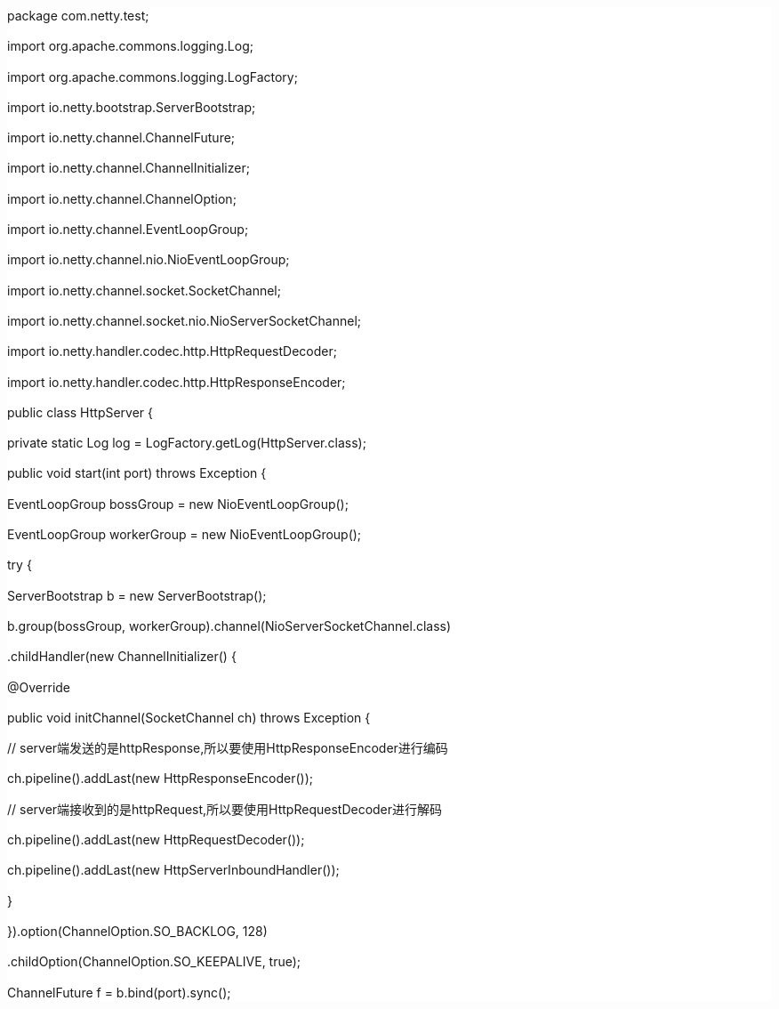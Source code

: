 package com.netty.test;

import org.apache.commons.logging.Log;
  
import org.apache.commons.logging.LogFactory;

import io.netty.bootstrap.ServerBootstrap;
  
import io.netty.channel.ChannelFuture;
  
import io.netty.channel.ChannelInitializer;
  
import io.netty.channel.ChannelOption;
  
import io.netty.channel.EventLoopGroup;
  
import io.netty.channel.nio.NioEventLoopGroup;
  
import io.netty.channel.socket.SocketChannel;
  
import io.netty.channel.socket.nio.NioServerSocketChannel;
  
import io.netty.handler.codec.http.HttpRequestDecoder;
  
import io.netty.handler.codec.http.HttpResponseEncoder;

public class HttpServer {

private static Log log = LogFactory.getLog(HttpServer.class);

public void start(int port) throws Exception {
  
EventLoopGroup bossGroup = new NioEventLoopGroup();
  
EventLoopGroup workerGroup = new NioEventLoopGroup();
  
try {
  
ServerBootstrap b = new ServerBootstrap();
  
b.group(bossGroup, workerGroup).channel(NioServerSocketChannel.class)
  
.childHandler(new ChannelInitializer<SocketChannel>() {
  
@Override
  
public void initChannel(SocketChannel ch) throws Exception {
  
// server端发送的是httpResponse,所以要使用HttpResponseEncoder进行编码
  
ch.pipeline().addLast(new HttpResponseEncoder());
  
// server端接收到的是httpRequest,所以要使用HttpRequestDecoder进行解码
  
ch.pipeline().addLast(new HttpRequestDecoder());
  
ch.pipeline().addLast(new HttpServerInboundHandler());
  
}
  
}).option(ChannelOption.SO_BACKLOG, 128)
  
.childOption(ChannelOption.SO_KEEPALIVE, true);

ChannelFuture f = b.bind(port).sync();
